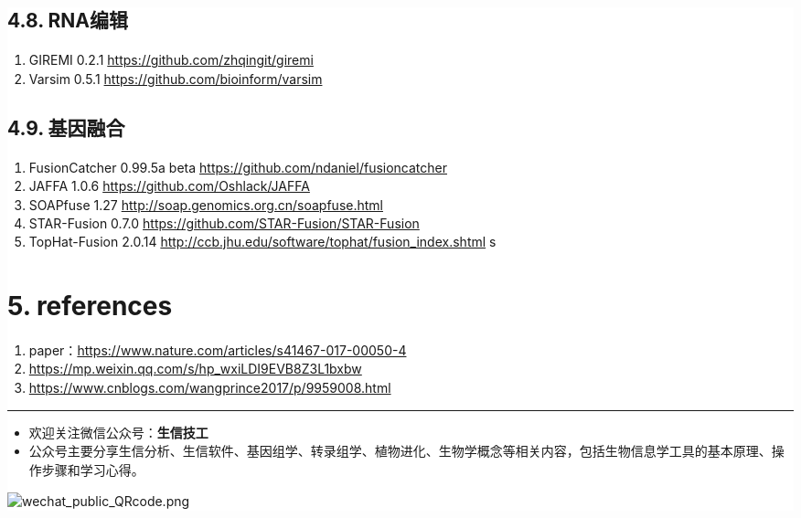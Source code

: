 ## 4.8. RNA编辑
1. GIREMI 0.2.1
https://github.com/zhqingit/giremi
2.  Varsim 0.5.1
https://github.com/bioinform/varsim

## 4.9. 基因融合
1. FusionCatcher 0.99.5a beta 
https://github.com/ndaniel/fusioncatcher
2. JAFFA 1.0.6 
https://github.com/Oshlack/JAFFA
3. SOAPfuse 1.27
http://soap.genomics.org.cn/soapfuse.html
4. STAR-Fusion 0.7.0 
https://github.com/STAR-Fusion/STAR-Fusion
5. TopHat-Fusion 2.0.14
http://ccb.jhu.edu/software/tophat/fusion_index.shtml
s

# 5. references
1. paper：https://www.nature.com/articles/s41467-017-00050-4
2. https://mp.weixin.qq.com/s/hp_wxiLDI9EVB8Z3L1bxbw
3. https://www.cnblogs.com/wangprince2017/p/9959008.html

-------

- 欢迎关注微信公众号：**生信技工**
- 公众号主要分享生信分析、生信软件、基因组学、转录组学、植物进化、生物学概念等相关内容，包括生物信息学工具的基本原理、操作步骤和学习心得。

<img src="https://github.com/yanzhongsino/yanzhongsino.github.io/blob/hexo/source/wechat/Wechat_public_qrcode.jpg?raw=true" width=50% title="wechat_public_QRcode.png" align=center/>